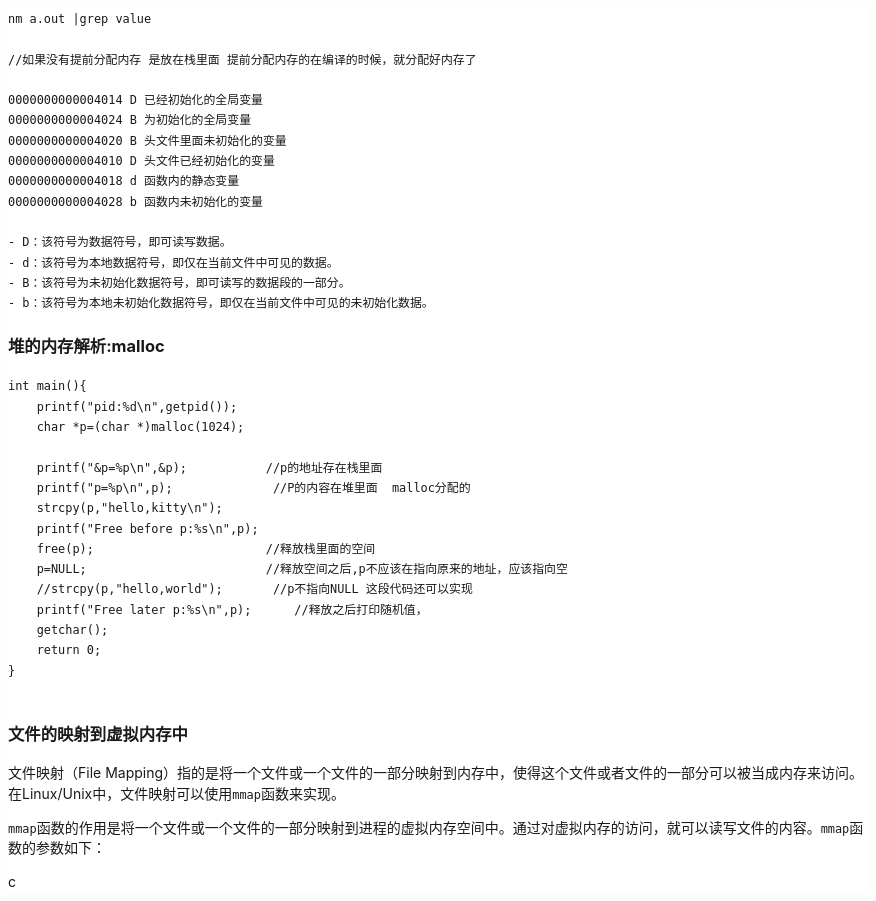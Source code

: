 ```
nm a.out |grep value

//如果没有提前分配内存 是放在栈里面 提前分配内存的在编译的时候，就分配好内存了 

0000000000004014 D 已经初始化的全局变量
0000000000004024 B 为初始化的全局变量
0000000000004020 B 头文件里面未初始化的变量
0000000000004010 D 头文件已经初始化的变量
0000000000004018 d 函数内的静态变量
0000000000004028 b 函数内未初始化的变量

- D：该符号为数据符号，即可读写数据。
- d：该符号为本地数据符号，即仅在当前文件中可见的数据。
- B：该符号为未初始化数据符号，即可读写的数据段的一部分。
- b：该符号为本地未初始化数据符号，即仅在当前文件中可见的未初始化数据。

```



### 堆的内存解析:malloc



```
int main(){
    printf("pid:%d\n",getpid());
    char *p=(char *)malloc(1024);  

    printf("&p=%p\n",&p);           //p的地址存在栈里面
    printf("p=%p\n",p);              //P的内容在堆里面  malloc分配的
    strcpy(p,"hello,kitty\n");
    printf("Free before p:%s\n",p);
    free(p);                        //释放栈里面的空间            
    p=NULL;                         //释放空间之后,p不应该在指向原来的地址，应该指向空
    //strcpy(p,"hello,world");       //p不指向NULL 这段代码还可以实现
    printf("Free later p:%s\n",p);      //释放之后打印随机值，
    getchar();
    return 0;
}


```



### 文件的映射到虚拟内存中

文件映射（File Mapping）指的是将一个文件或一个文件的一部分映射到内存中，使得这个文件或者文件的一部分可以被当成内存来访问。在Linux/Unix中，文件映射可以使用`mmap`函数来实现。

`mmap`函数的作用是将一个文件或一个文件的一部分映射到进程的虚拟内存空间中。通过对虚拟内存的访问，就可以读写文件的内容。`mmap`函数的参数如下：

c
